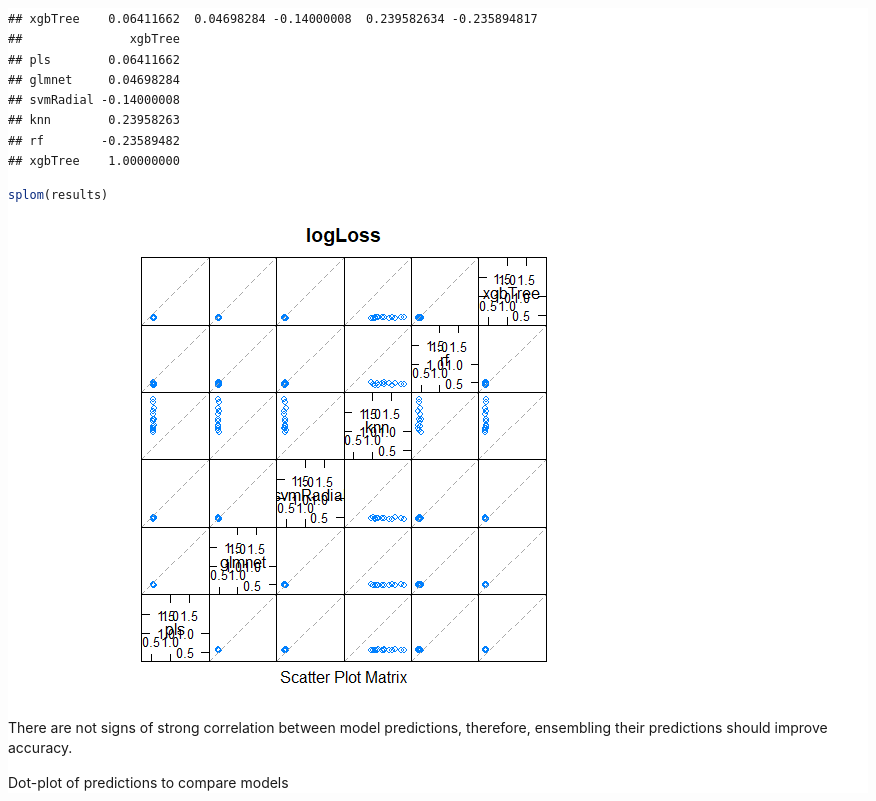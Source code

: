     ## xgbTree    0.06411662  0.04698284 -0.14000008  0.239582634 -0.235894817
    ##               xgbTree
    ## pls        0.06411662
    ## glmnet     0.04698284
    ## svmRadial -0.14000008
    ## knn        0.23958263
    ## rf        -0.23589482
    ## xgbTree    1.00000000

``` r
splom(results)
```

![](credit_card_default_files/figure-markdown_github/20-1.png)

There are not signs of strong correlation between model predictions, therefore, ensembling their predictions should improve accuracy.

Dot-plot of predictions to compare models
